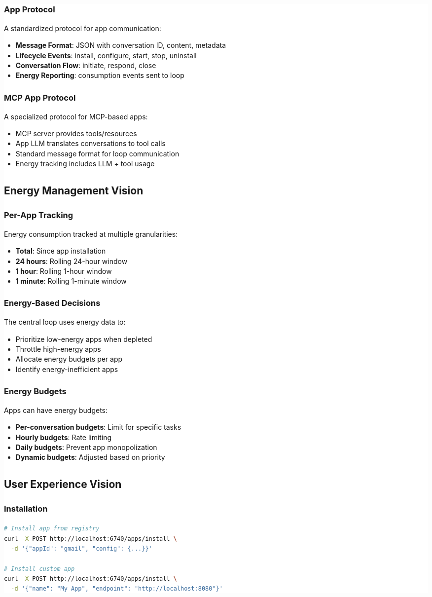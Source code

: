 ### App Protocol

A standardized protocol for app communication:
- **Message Format**: JSON with conversation ID, content, metadata
- **Lifecycle Events**: install, configure, start, stop, uninstall
- **Conversation Flow**: initiate, respond, close
- **Energy Reporting**: consumption events sent to loop

### MCP App Protocol

A specialized protocol for MCP-based apps:
- MCP server provides tools/resources
- App LLM translates conversations to tool calls
- Standard message format for loop communication
- Energy tracking includes LLM + tool usage

## Energy Management Vision

### Per-App Tracking

Energy consumption tracked at multiple granularities:
- **Total**: Since app installation
- **24 hours**: Rolling 24-hour window
- **1 hour**: Rolling 1-hour window  
- **1 minute**: Rolling 1-minute window

### Energy-Based Decisions

The central loop uses energy data to:
- Prioritize low-energy apps when depleted
- Throttle high-energy apps
- Allocate energy budgets per app
- Identify energy-inefficient apps

### Energy Budgets

Apps can have energy budgets:
- **Per-conversation budgets**: Limit for specific tasks
- **Hourly budgets**: Rate limiting
- **Daily budgets**: Prevent app monopolization
- **Dynamic budgets**: Adjusted based on priority

## User Experience Vision

### Installation

```bash
# Install app from registry
curl -X POST http://localhost:6740/apps/install \
  -d '{"appId": "gmail", "config": {...}}'

# Install custom app
curl -X POST http://localhost:6740/apps/install \
  -d '{"name": "My App", "endpoint": "http://localhost:8080"}'
```

